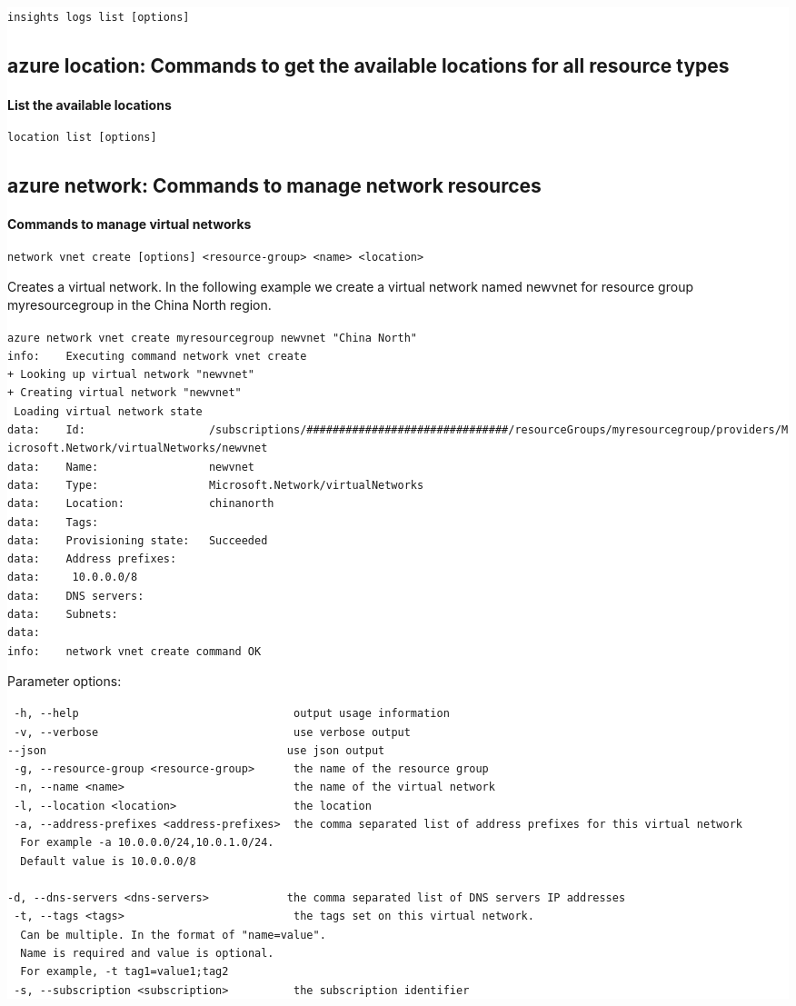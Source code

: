 ```
insights logs list [options]
```

## azure location: Commands to get the available locations for all resource types
**List the available locations**

```
location list [options]
```

## <a name="azure-network-commands-to-manage-network-resources"></a> azure network: Commands to manage network resources
**Commands to manage virtual networks**

```
network vnet create [options] <resource-group> <name> <location>
```
Creates a virtual network. In the following example we create a virtual network named newvnet for resource group myresourcegroup in the China North region.

    azure network vnet create myresourcegroup newvnet "China North"
    info:    Executing command network vnet create
    + Looking up virtual network "newvnet"
    + Creating virtual network "newvnet"
     Loading virtual network state
    data:    Id:                   /subscriptions/###############################/resourceGroups/myresourcegroup/providers/Microsoft.Network/virtualNetworks/newvnet
    data:    Name:                 newvnet
    data:    Type:                 Microsoft.Network/virtualNetworks
    data:    Location:             chinanorth
    data:    Tags:
    data:    Provisioning state:   Succeeded
    data:    Address prefixes:
    data:     10.0.0.0/8
    data:    DNS servers:
    data:    Subnets:
    data:
    info:    network vnet create command OK

Parameter options:

```
 -h, --help                                 output usage information
 -v, --verbose                              use verbose output
--json                                     use json output
 -g, --resource-group <resource-group>      the name of the resource group
 -n, --name <name>                          the name of the virtual network
 -l, --location <location>                  the location
 -a, --address-prefixes <address-prefixes>  the comma separated list of address prefixes for this virtual network
  For example -a 10.0.0.0/24,10.0.1.0/24.
  Default value is 10.0.0.0/8

-d, --dns-servers <dns-servers>            the comma separated list of DNS servers IP addresses
 -t, --tags <tags>                          the tags set on this virtual network.
  Can be multiple. In the format of "name=value".
  Name is required and value is optional.
  For example, -t tag1=value1;tag2
 -s, --subscription <subscription>          the subscription identifier
```
